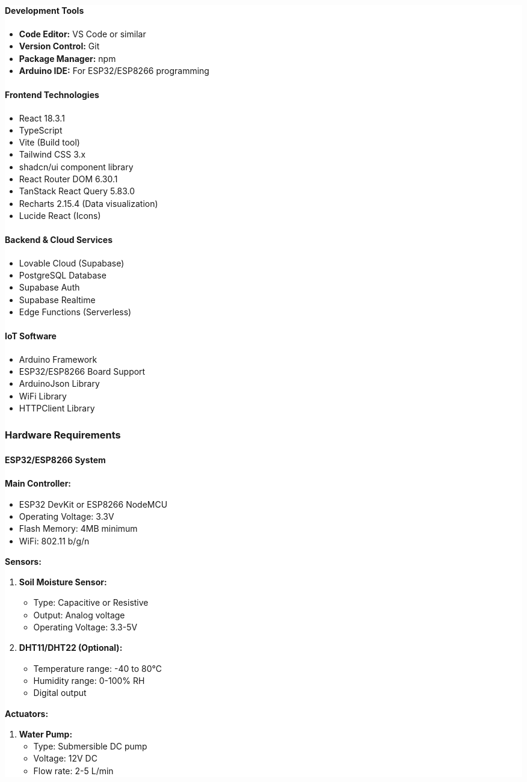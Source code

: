 #### Development Tools
- **Code Editor:** VS Code or similar
- **Version Control:** Git
- **Package Manager:** npm
- **Arduino IDE:** For ESP32/ESP8266 programming

#### Frontend Technologies
- React 18.3.1
- TypeScript
- Vite (Build tool)
- Tailwind CSS 3.x
- shadcn/ui component library
- React Router DOM 6.30.1
- TanStack React Query 5.83.0
- Recharts 2.15.4 (Data visualization)
- Lucide React (Icons)

#### Backend & Cloud Services
- Lovable Cloud (Supabase)
- PostgreSQL Database
- Supabase Auth
- Supabase Realtime
- Edge Functions (Serverless)

#### IoT Software
- Arduino Framework
- ESP32/ESP8266 Board Support
- ArduinoJson Library
- WiFi Library
- HTTPClient Library

### Hardware Requirements

#### ESP32/ESP8266 System
**Main Controller:**
- ESP32 DevKit or ESP8266 NodeMCU
- Operating Voltage: 3.3V
- Flash Memory: 4MB minimum
- WiFi: 802.11 b/g/n

**Sensors:**
1. **Soil Moisture Sensor:**
   - Type: Capacitive or Resistive
   - Output: Analog voltage
   - Operating Voltage: 3.3-5V
   
2. **DHT11/DHT22 (Optional):**
   - Temperature range: -40 to 80°C
   - Humidity range: 0-100% RH
   - Digital output

**Actuators:**
1. **Water Pump:**
   - Type: Submersible DC pump
   - Voltage: 12V DC
   - Flow rate: 2-5 L/min
   
